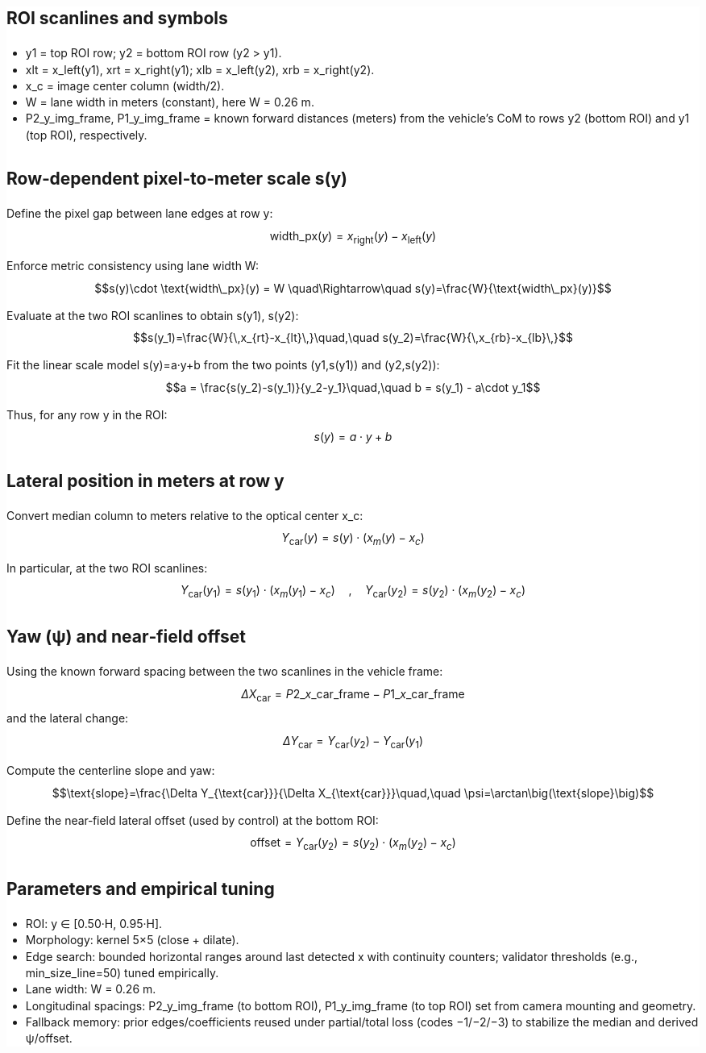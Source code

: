 ## ROI scanlines and symbols
- y1 = top ROI row; y2 = bottom ROI row (y2 > y1).  
- xlt = x_left(y1), xrt = x_right(y1); xlb = x_left(y2), xrb = x_right(y2).  
- x_c = image center column (width/2).  
- W = lane width in meters (constant), here W = 0.26 m.  
- P2_y_img_frame, P1_y_img_frame = known forward distances (meters) from the vehicle’s CoM to rows y2 (bottom ROI) and y1 (top ROI), respectively.

## Row‑dependent pixel‑to‑meter scale s(y)
Define the pixel gap between lane edges at row y:
$$\text{width\_px}(y)=x_{\text{right}}(y)-x_{\text{left}}(y)$$

Enforce metric consistency using lane width W:
$$s(y)\cdot \text{width\_px}(y) = W \quad\Rightarrow\quad s(y)=\frac{W}{\text{width\_px}(y)}$$

Evaluate at the two ROI scanlines to obtain s(y1), s(y2):
$$s(y_1)=\frac{W}{\,x_{rt}-x_{lt}\,}\quad,\quad s(y_2)=\frac{W}{\,x_{rb}-x_{lb}\,}$$

Fit the linear scale model s(y)=a·y+b from the two points (y1,s(y1)) and (y2,s(y2)):
$$a = \frac{s(y_2)-s(y_1)}{y_2-y_1}\quad,\quad b = s(y_1) - a\cdot y_1$$

Thus, for any row y in the ROI:
$$s(y)=a\cdot y + b$$

## Lateral position in meters at row y
Convert median column to meters relative to the optical center x_c:
$$Y_{\text{car}}(y)=s(y)\cdot\big(x_m(y)-x_c\big)$$

In particular, at the two ROI scanlines:
$$Y_{\text{car}}(y_1)=s(y_1)\cdot\big(x_m(y_1)-x_c\big)\quad,\quad
Y_{\text{car}}(y_2)=s(y_2)\cdot\big(x_m(y_2)-x_c\big)$$

## Yaw (ψ) and near‑field offset
Using the known forward spacing between the two scanlines in the vehicle frame:
$$\Delta X_{\text{car}} = P2\_x\_{\text{car\_frame}} - P1\_x\_{\text{car\_frame}}$$
and the lateral change:
$$\Delta Y_{\text{car}} = Y_{\text{car}}(y_2) - Y_{\text{car}}(y_1)$$

Compute the centerline slope and yaw:
$$\text{slope}=\frac{\Delta Y_{\text{car}}}{\Delta X_{\text{car}}}\quad,\quad \psi=\arctan\big(\text{slope}\big)$$

Define the near‑field lateral offset (used by control) at the bottom ROI:
$$\text{offset}=Y_{\text{car}}(y_2)=s(y_2)\cdot\big(x_m(y_2)-x_c\big)$$

## Parameters and empirical tuning
- ROI: y ∈ [0.50·H, 0.95·H].  
- Morphology: kernel 5×5 (close + dilate).  
- Edge search: bounded horizontal ranges around last detected x with continuity counters; validator thresholds (e.g., min_size_line=50) tuned empirically.  
- Lane width: W = 0.26 m.  
- Longitudinal spacings: P2_y_img_frame (to bottom ROI), P1_y_img_frame (to top ROI) set from camera mounting and geometry.  
- Fallback memory: prior edges/coefficients reused under partial/total loss (codes −1/−2/−3) to stabilize the median and derived ψ/offset.
